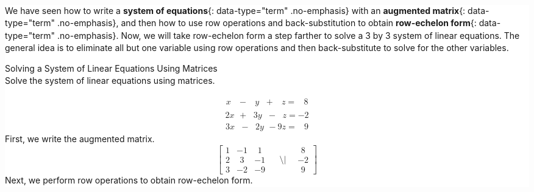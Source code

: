 We have seen how to write a **system of equations**{: data-type="term" .no-emphasis} with an **augmented matrix**{: data-type="term" .no-emphasis}, and then how to use row operations and back-substitution to obtain **row-echelon form**{: data-type="term" .no-emphasis}. Now, we will take row-echelon form a step farther to solve a 3 by 3 system of linear equations. The general idea is to eliminate all but one variable using row operations and then back-substitute to solve for the other variables.

<div data-type="example" id="Example_09_06_07">
<div data-type="exercise">
<div data-type="problem" markdown="1">
<div data-type="title">
Solving a System of Linear Equations Using Matrices
</div>
Solve the system of linear equations using matrices.

<div data-type="equation" class="unnumbered" data-label="">
<math xmlns="http://www.w3.org/1998/Math/MathML" display="block"> <mrow> <mtable> <mtr> <mtd> <mrow> <mtable columnalign="left"> <mtr columnalign="left"> <mtd columnalign="left"> <mrow /> </mtd> </mtr> <mtr columnalign="left"> <mtd columnalign="left"> <mrow /> </mtd> </mtr> <mtr columnalign="left"> <mtd columnalign="left"> <mrow> <mi>x</mi><mtext> </mtext><mtext> </mtext><mtext> </mtext><mtext> </mtext><mo>−</mo><mtext> </mtext><mtext> </mtext><mtext> </mtext><mtext> </mtext><mi>y</mi><mtext> </mtext><mtext> </mtext><mtext> </mtext><mo>+</mo><mtext> </mtext><mtext> </mtext><mtext> </mtext><mtext> </mtext><mi>z</mi><mo>=</mo><mtext> </mtext><mtext> </mtext><mtext> </mtext><mtext> </mtext><mn>8</mn> </mrow> </mtd> </mtr> </mtable> </mrow> </mtd> </mtr> <mtr> <mtd> <mrow> <mn>2</mn><mi>x</mi><mtext> </mtext><mtext> </mtext><mo>+</mo><mtext> </mtext><mtext> </mtext><mtext> </mtext><mn>3</mn><mi>y</mi><mtext> </mtext><mtext> </mtext><mtext> </mtext><mo>−</mo><mtext> </mtext><mtext> </mtext><mtext> </mtext><mi>z</mi><mo>=</mo><mn>−2</mn> </mrow> </mtd> </mtr> <mtr> <mtd> <mrow> <mn>3</mn><mi>x</mi><mtext> </mtext><mtext> </mtext><mtext> </mtext><mo>−</mo><mtext> </mtext><mtext> </mtext><mtext> </mtext><mn>2</mn><mi>y</mi><mtext> </mtext><mtext> </mtext><mo>−</mo><mn>9</mn><mi>z</mi><mo>=</mo><mtext> </mtext><mtext> </mtext><mtext> </mtext><mtext> </mtext><mn>9</mn> </mrow> </mtd> </mtr> </mtable> </mrow> </math>
</div>
</div>
<div data-type="solution" markdown="1">
First, we write the augmented matrix.

<div data-type="equation" class="unnumbered" data-label="">
<math xmlns="http://www.w3.org/1998/Math/MathML" display="block"> <mrow> <mrow><mo>[</mo> <mrow> <mtable columnalign="right"> <mtr columnalign="right"> <mtd columnalign="right"> <mn>1</mn> </mtd> <mtd columnalign="right"> <mrow> <mo>−</mo><mn>1</mn> </mrow> </mtd> <mtd columnalign="right"> <mn>1</mn> </mtd> </mtr> <mtr columnalign="right"> <mtd columnalign="right"> <mn>2</mn> </mtd> <mtd columnalign="right"> <mn>3</mn> </mtd> <mtd columnalign="right"> <mrow> <mo>−</mo><mn>1</mn> </mrow> </mtd> </mtr> <mtr columnalign="right"> <mtd columnalign="right"> <mn>3</mn> </mtd> <mtd columnalign="right"> <mrow> <mo>−</mo><mn>2</mn> </mrow> </mtd> <mtd columnalign="right"> <mrow> <mo>−</mo><mn>9</mn> </mrow> </mtd> </mtr> </mtable><mtext>   </mtext><mrow><mo>\|</mo><mrow> <mtext>  </mtext><mtable columnalign="right"> <mtr columnalign="right"> <mtd columnalign="right"> <mn>8</mn> </mtd> </mtr> <mtr columnalign="right"> <mtd columnalign="right"> <mrow> <mo>−</mo><mn>2</mn> </mrow> </mtd> </mtr> <mtr columnalign="right"> <mtd columnalign="right"> <mn>9</mn> </mtd> </mtr> </mtable> </mrow></mrow> </mrow> <mo>]</mo></mrow> </mrow> </math>
</div>
Next, we perform row operations to obtain row-echelon form.

<div data-type="equation" class="unnumbered" data-label="">